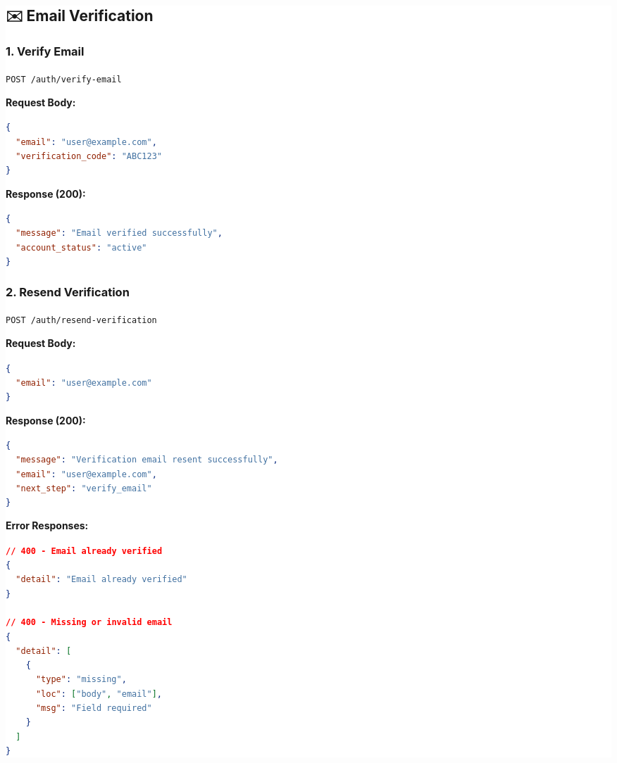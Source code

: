 
## ✉️ Email Verification

### 1. Verify Email

```http
POST /auth/verify-email
```

**Request Body:**

```json
{
  "email": "user@example.com",
  "verification_code": "ABC123"
}
```

**Response (200):**

```json
{
  "message": "Email verified successfully",
  "account_status": "active"
}
```

### 2. Resend Verification

```http
POST /auth/resend-verification
```

**Request Body:**

```json
{
  "email": "user@example.com"
}
```

**Response (200):**

```json
{
  "message": "Verification email resent successfully",
  "email": "user@example.com",
  "next_step": "verify_email"
}
```

**Error Responses:**

```json
// 400 - Email already verified
{
  "detail": "Email already verified"
}

// 400 - Missing or invalid email
{
  "detail": [
    {
      "type": "missing",
      "loc": ["body", "email"],
      "msg": "Field required"
    }
  ]
}

```